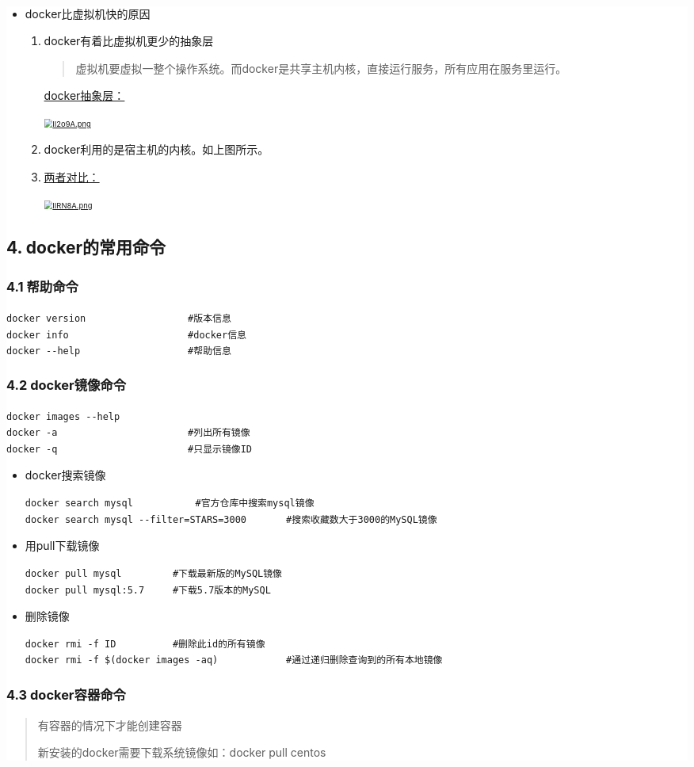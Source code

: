 - docker比虚拟机快的原因

  1. docker有着比虚拟机更少的抽象层

     > 虚拟机要虚拟一整个操作系统。而docker是共享主机内核，直接运行服务，所有应用在服务里运行。

     [docker抽象层：](https://z3.ax1x.com/2021/11/18/II2o9A.png)

     [<img src="https://z3.ax1x.com/2021/11/18/II2o9A.png" alt="II2o9A.png" style="zoom:67%;" />](https://imgtu.com/i/II2o9A)

  2. docker利用的是宿主机的内核。如上图所示。

  3. [两者对比：](https://z3.ax1x.com/2021/11/18/IIRN8A.png)

     [<img src="https://z3.ax1x.com/2021/11/18/IIRN8A.png" alt="IIRN8A.png" style="zoom:67%;" />](https://imgtu.com/i/IIRN8A)

## 4. docker的常用命令

### 4.1 帮助命令

~~~shell
docker version					#版本信息
docker info						#docker信息
docker --help					#帮助信息
~~~

### 4.2 docker镜像命令

~~~shell
docker images --help
docker -a 						#列出所有镜像
docker -q						#只显示镜像ID
~~~

- docker搜索镜像

  ~~~shell
  docker search mysql			#官方仓库中搜索mysql镜像
  docker search mysql --filter=STARS=3000		#搜索收藏数大于3000的MySQL镜像
  ~~~

- 用pull下载镜像

  ~~~shell
  docker pull mysql			#下载最新版的MySQL镜像
  docker pull mysql:5.7		#下载5.7版本的MySQL
  ~~~

- 删除镜像

  ~~~shell
  docker rmi -f ID			#删除此id的所有镜像
  docker rmi -f $(docker images -aq)			#通过递归删除查询到的所有本地镜像
  ~~~

 ### 4.3 docker容器命令

> 有容器的情况下才能创建容器
>
> 新安装的docker需要下载系统镜像如：docker	pull	centos
